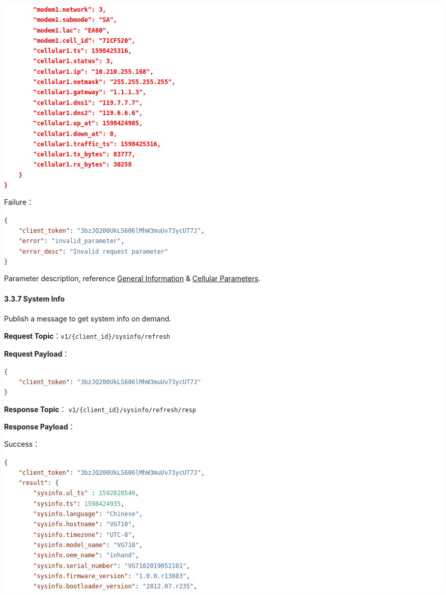 ```json
        "modem1.network": 3,
        "modem1.submode": "SA",
        "modem1.lac": "EA00",
        "modem1.cell_id": "71CF520",
        "cellular1.ts": 1598425316,
        "cellular1.status": 3,
        "cellular1.ip": "10.210.255.168",
        "cellular1.netmask": "255.255.255.255",
        "cellular1.gateway": "1.1.1.3",
        "cellular1.dns1": "119.7.7.7",
        "cellular1.dns2": "119.6.6.6",
        "cellular1.up_at": 1598424985,
        "cellular1.down_at": 0,
        "cellular1.traffic_ts": 1598425316,
        "cellular1.tx_bytes": 83777,
        "cellular1.rx_bytes": 30258
    }
}
```

Failure：

```json
{
    "client_token": "3bzJQ200UkLS606lMhW3muUv73ycUT7J",
    "error": "invalid_parameter",
    "error_desc": "Invalid request parameter"
}
```

Parameter description,  reference [General Information](#211-general-information) & [Cellular Parameters](#a5-cellular-parameters).

<div style="page-break-after: always;"></div>

#### 3.3.7 System Info

Publish a message to get system info on demand.

**Request Topic**：`v1/{client_id}/sysinfo/refresh`

**Request Payload**：

```json
{ 
    "client_token": "3bzJQ200UkLS606lMhW3muUv73ycUT7J"
}
```

**Response Topic**： `v1/{client_id}/sysinfo/refresh/resp` 

**Response Payload**：

Success：

```json
{
    "client_token": "3bzJQ200UkLS606lMhW3muUv73ycUT7J",
    "result": {
        "sysinfo.ul_ts" : 1592820540,
        "sysinfo.ts": 1598424935,
        "sysinfo.language": "Chinese",
        "sysinfo.hostname": "VG710",
        "sysinfo.timezone": "UTC-8",
        "sysinfo.model_name": "VG710",
        "sysinfo.oem_name": "inhand",
        "sysinfo.serial_number": "VG7102019052101",
        "sysinfo.firmware_version": "1.0.0.r13083",
        "sysinfo.bootloader_version": "2012.07.r235",
```